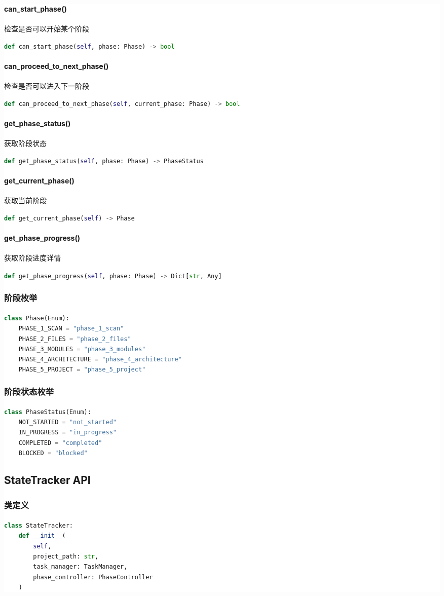 #### can_start_phase()
检查是否可以开始某个阶段
```python
def can_start_phase(self, phase: Phase) -> bool
```

#### can_proceed_to_next_phase()
检查是否可以进入下一阶段
```python
def can_proceed_to_next_phase(self, current_phase: Phase) -> bool
```

#### get_phase_status()
获取阶段状态
```python
def get_phase_status(self, phase: Phase) -> PhaseStatus
```

#### get_current_phase()
获取当前阶段
```python
def get_current_phase(self) -> Phase
```

#### get_phase_progress()
获取阶段进度详情
```python
def get_phase_progress(self, phase: Phase) -> Dict[str, Any]
```

### 阶段枚举
```python
class Phase(Enum):
    PHASE_1_SCAN = "phase_1_scan"
    PHASE_2_FILES = "phase_2_files"
    PHASE_3_MODULES = "phase_3_modules"
    PHASE_4_ARCHITECTURE = "phase_4_architecture"
    PHASE_5_PROJECT = "phase_5_project"
```

### 阶段状态枚举
```python
class PhaseStatus(Enum):
    NOT_STARTED = "not_started"
    IN_PROGRESS = "in_progress"
    COMPLETED = "completed"
    BLOCKED = "blocked"
```

## StateTracker API

### 类定义
```python
class StateTracker:
    def __init__(
        self,
        project_path: str,
        task_manager: TaskManager,
        phase_controller: PhaseController
    )
```
